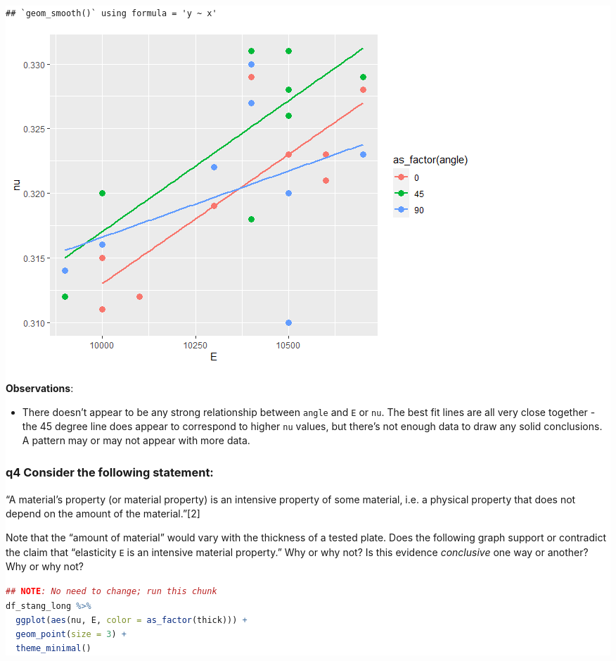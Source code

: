     ## `geom_smooth()` using formula = 'y ~ x'

![](c03-stang-assignment_files/figure-gfm/q3-task-1.png)

**Observations**:

- There doesn’t appear to be any strong relationship between `angle` and
  `E` or `nu`. The best fit lines are all very close together - the 45
  degree line does appear to correspond to higher `nu` values, but
  there’s not enough data to draw any solid conclusions. A pattern may
  or may not appear with more data.

### **q4** Consider the following statement:

“A material’s property (or material property) is an intensive property
of some material, i.e. a physical property that does not depend on the
amount of the material.”\[2\]

Note that the “amount of material” would vary with the thickness of a
tested plate. Does the following graph support or contradict the claim
that “elasticity `E` is an intensive material property.” Why or why not?
Is this evidence *conclusive* one way or another? Why or why not?

``` r
## NOTE: No need to change; run this chunk
df_stang_long %>%
  ggplot(aes(nu, E, color = as_factor(thick))) +
  geom_point(size = 3) +
  theme_minimal()
```
